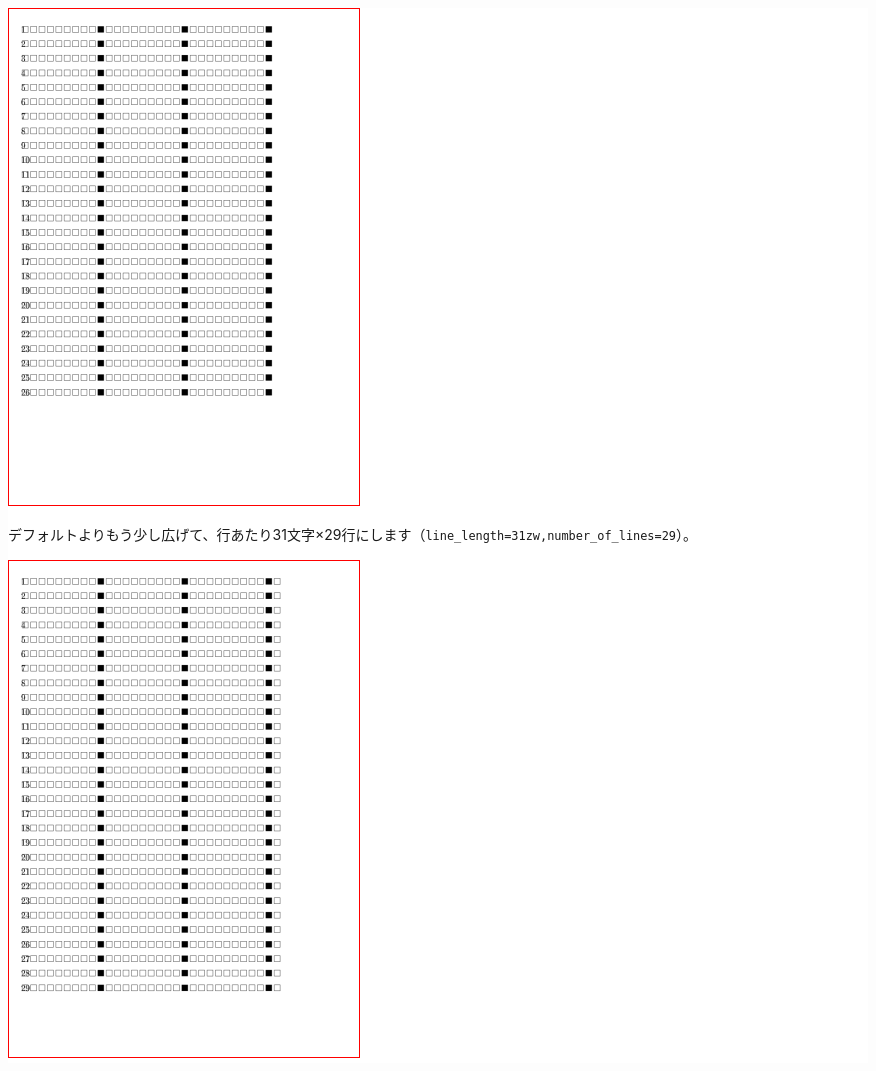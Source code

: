 ![文字サイズと行送りを指定](images/layout-b-1-s.png)

デフォルトよりもう少し広げて、行あたり31文字×29行にします（`line_length=31zw,number_of_lines=29`）。

![列と行を指定](images/layout-b-2-s.png)
